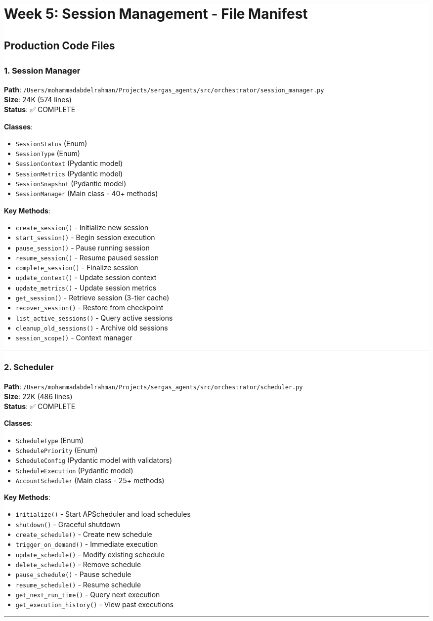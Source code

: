 # Week 5: Session Management - File Manifest

## Production Code Files

### 1. Session Manager
**Path**: `/Users/mohammadabdelrahman/Projects/sergas_agents/src/orchestrator/session_manager.py`  
**Size**: 24K (574 lines)  
**Status**: ✅ COMPLETE

**Classes**:
- `SessionStatus` (Enum)
- `SessionType` (Enum)
- `SessionContext` (Pydantic model)
- `SessionMetrics` (Pydantic model)
- `SessionSnapshot` (Pydantic model)
- `SessionManager` (Main class - 40+ methods)

**Key Methods**:
- `create_session()` - Initialize new session
- `start_session()` - Begin session execution
- `pause_session()` - Pause running session
- `resume_session()` - Resume paused session
- `complete_session()` - Finalize session
- `update_context()` - Update session context
- `update_metrics()` - Update session metrics
- `get_session()` - Retrieve session (3-tier cache)
- `recover_session()` - Restore from checkpoint
- `list_active_sessions()` - Query active sessions
- `cleanup_old_sessions()` - Archive old sessions
- `session_scope()` - Context manager

---

### 2. Scheduler
**Path**: `/Users/mohammadabdelrahman/Projects/sergas_agents/src/orchestrator/scheduler.py`  
**Size**: 22K (486 lines)  
**Status**: ✅ COMPLETE

**Classes**:
- `ScheduleType` (Enum)
- `SchedulePriority` (Enum)
- `ScheduleConfig` (Pydantic model with validators)
- `ScheduleExecution` (Pydantic model)
- `AccountScheduler` (Main class - 25+ methods)

**Key Methods**:
- `initialize()` - Start APScheduler and load schedules
- `shutdown()` - Graceful shutdown
- `create_schedule()` - Create new schedule
- `trigger_on_demand()` - Immediate execution
- `update_schedule()` - Modify existing schedule
- `delete_schedule()` - Remove schedule
- `pause_schedule()` - Pause schedule
- `resume_schedule()` - Resume schedule
- `get_next_run_time()` - Query next execution
- `get_execution_history()` - View past executions

---